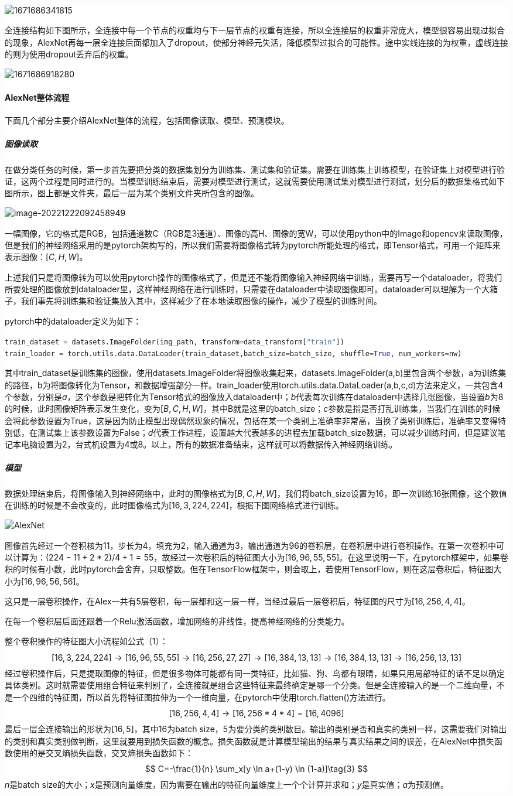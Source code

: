 ![1671686341815](F:\Zhongxing\经典论文\论文复现\AlexNet\1671686341815.jpg)

全连接结构如下图所示，全连接中每一个节点的权重均与下一层节点的权重有连接，所以全连接层的权重非常庞大，模型很容易出现过拟合的现象，AlexNet再每一层全连接后面都加入了dropout，使部分神经元失活，降低模型过拟合的可能性。途中实线连接的为权重，虚线连接的则为使用dropout丢弃后的权重。

![1671686918280](F:\Zhongxing\经典论文\论文复现\AlexNet\1671686918280.jpg)

#### AlexNet整体流程

下面几个部分主要介绍AlexNet整体的流程，包括图像读取、模型、预测模块。

##### 图像读取

在做分类任务的时候，第一步首先要把分类的数据集划分为训练集、测试集和验证集。需要在训练集上训练模型，在验证集上对模型进行验证，这两个过程是同时进行的。当模型训练结束后，需要对模型进行测试，这就需要使用测试集对模型进行测试，划分后的数据集格式如下图所示，图上都是文件夹，最后一层为某个类别文件夹所包含的图像。

![image-20221222092458949](F:\Zhongxing\经典论文\论文复现\AlexNet\image-20221222092458949.png)

一幅图像，它的格式是RGB，包括通道数C（RGB是3通道）、图像的高H、图像的宽W，可以使用python中的Image和opencv来读取图像，但是我们的神经网络采用的是pytorch架构写的，所以我们需要将图像格式转为pytorch所能处理的格式，即Tensor格式，可用一个矩阵来表示图像：$[C,H,W]$。

上述我们只是将图像转为可以使用pytorch操作的图像格式了，但是还不能将图像输入神经网络中训练，需要再写一个dataloader，将我们所要处理的图像放到dataloader里，这样神经网络在进行训练时，只需要在dataloader中读取图像即可。dataloader可以理解为一个大箱子，我们事先将训练集和验证集放入其中，这样减少了在本地读取图像的操作，减少了模型的训练时间。

pytorch中的dataloader定义为如下：

```python
train_dataset = datasets.ImageFolder(img_path, transform=data_transform["train"])
train_loader = torch.utils.data.DataLoader(train_dataset,batch_size=batch_size, shuffle=True, num_workers=nw)
```

其中train_dataset是训练集的图像，使用datasets.ImageFolder将图像收集起来，datasets.ImageFolder(a,b)里包含两个参数，a为训练集的路径，b为将图像转化为Tensor，和数据增强部分一样。train_loader使用torch.utils.data.DataLoader(a,b,c,d)方法来定义，一共包含4个参数，分别是$a$，这个参数是把转化为Tensor格式的图像放入dataloader中；$b$代表每次训练在dataloader中选择几张图像，当设置$b$为8的时候，此时图像矩阵表示发生变化，变为$[B,C,H,W]$，其中B就是这里的batch_size；$c$参数是指是否打乱训练集，当我们在训练的时候会将此参数设置为True，这是因为防止模型出现偶然现象的情况，包括在某一个类别上准确率非常高，当换了类别训练后，准确率又变得特别低，在测试集上该参数设置为False；$d$代表工作进程，设置越大代表越多的进程去加载batch_size数据，可以减少训练时间，但是建议笔记本电脑设置为2，台式机设置为4或8。以上，所有的数据准备结束，这样就可以将数据传入神经网络训练。

##### 模型

  数据处理结束后，将图像输入到神经网络中，此时的图像格式为$[B,C,H,W]$，我们将batch_size设置为16，即一次训练16张图像，这个数值在训练的时候是不会改变的，此时图像格式为$[16,3,224,224]$，根据下图网络格式进行训练。

![AlexNet](F:\Zhongxing\经典论文\论文复现\AlexNet\AlexNet.jpg)

图像首先经过一个卷积核为11，步长为4，填充为2，输入通道为3，输出通道为96的卷积层，在卷积层中进行卷积操作。在第一次卷积中可以计算为：$(224-11+2*2)/4+1=55$，故经过一次卷积后的特征图大小为$[16,96,55,55]$。在这里说明一下，在pytorch框架中，如果卷积的时候有小数，此时pytorch会舍弃，只取整数。但在TensorFlow框架中，则会取上，若使用TensorFlow，则在这层卷积后，特征图大小为$[16,96,56,56]$。

这只是一层卷积操作，在Alex一共有5层卷积，每一层都和这一层一样，当经过最后一层卷积后，特征图的尺寸为$[16,256,4,4]$。

在每一个卷积层后面还跟着一个Relu激活函数，增加网络的非线性，提高神经网络的分类能力。

整个卷积操作的特征图大小流程如公式（1）：
$$
[16,3,224,224]→[16,96,55,55]→[16,256,27,27]→[16,384,13,13]→[16,384,13,13]→[16,256,13,13]\tag{1}
$$
经过卷积操作后，只是提取图像的特征，但是很多物体可能都有同一类特征，比如猫、狗、鸟都有眼睛，如果只用局部特征的话不足以确定具体类别。这时就需要使用组合特征来判别了，全连接就是组合这些特征来最终确定是哪一个分类。但是全连接输入的是一个二维向量，不是一个四维的特征图，所以首先将特征图拉伸为一个一维向量，在pytorch中使用torch.flatten()方法进行。
$$
[16,256,4,4]→[16,256*4*4]=[16,4096]\tag{2}
$$
最后一层全连接输出的形状为$[16,5]$，其中16为batch size，5为要分类的类别数目。输出的类别是否和真实的类别一样，这需要我们对输出的类别和真实类别做判断，这里就要用到损失函数的概念。损失函数就是计算模型输出的结果与真实结果之间的误差，在AlexNet中损失函数使用的是交叉熵损失函数，交叉熵损失函数如下：
$$
C=-\frac{1}{n} \sum_x[y \ln a+(1-y) \ln (1-a)]\tag{3}
$$
$n$是batch size的大小；$x$是预测向量维度，因为需要在输出的特征向量维度上一个个计算并求和；$y$是真实值；$a$为预测值。

